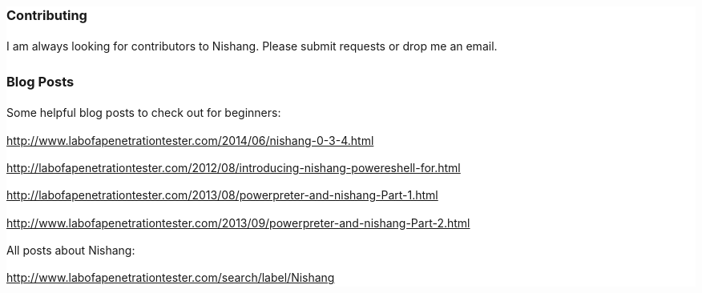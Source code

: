 ### Contributing
I am always looking for contributors to Nishang. Please submit requests or drop me an email.

### Blog Posts

Some helpful blog posts to check out for beginners:

http://www.labofapenetrationtester.com/2014/06/nishang-0-3-4.html

http://labofapenetrationtester.com/2012/08/introducing-nishang-powereshell-for.html

http://labofapenetrationtester.com/2013/08/powerpreter-and-nishang-Part-1.html

http://www.labofapenetrationtester.com/2013/09/powerpreter-and-nishang-Part-2.html 

All posts about Nishang:

http://www.labofapenetrationtester.com/search/label/Nishang
